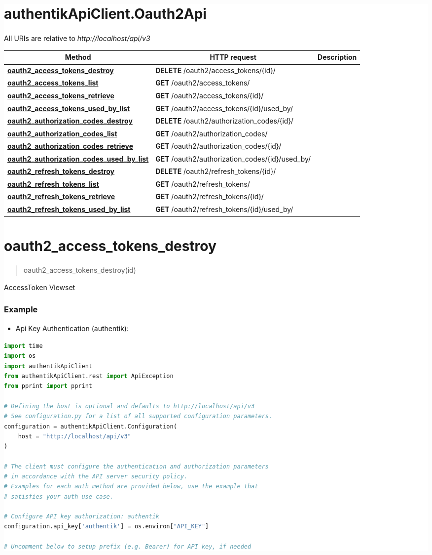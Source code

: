 # authentikApiClient.Oauth2Api

All URIs are relative to *http://localhost/api/v3*

Method | HTTP request | Description
------------- | ------------- | -------------
[**oauth2_access_tokens_destroy**](Oauth2Api.md#oauth2_access_tokens_destroy) | **DELETE** /oauth2/access_tokens/{id}/ | 
[**oauth2_access_tokens_list**](Oauth2Api.md#oauth2_access_tokens_list) | **GET** /oauth2/access_tokens/ | 
[**oauth2_access_tokens_retrieve**](Oauth2Api.md#oauth2_access_tokens_retrieve) | **GET** /oauth2/access_tokens/{id}/ | 
[**oauth2_access_tokens_used_by_list**](Oauth2Api.md#oauth2_access_tokens_used_by_list) | **GET** /oauth2/access_tokens/{id}/used_by/ | 
[**oauth2_authorization_codes_destroy**](Oauth2Api.md#oauth2_authorization_codes_destroy) | **DELETE** /oauth2/authorization_codes/{id}/ | 
[**oauth2_authorization_codes_list**](Oauth2Api.md#oauth2_authorization_codes_list) | **GET** /oauth2/authorization_codes/ | 
[**oauth2_authorization_codes_retrieve**](Oauth2Api.md#oauth2_authorization_codes_retrieve) | **GET** /oauth2/authorization_codes/{id}/ | 
[**oauth2_authorization_codes_used_by_list**](Oauth2Api.md#oauth2_authorization_codes_used_by_list) | **GET** /oauth2/authorization_codes/{id}/used_by/ | 
[**oauth2_refresh_tokens_destroy**](Oauth2Api.md#oauth2_refresh_tokens_destroy) | **DELETE** /oauth2/refresh_tokens/{id}/ | 
[**oauth2_refresh_tokens_list**](Oauth2Api.md#oauth2_refresh_tokens_list) | **GET** /oauth2/refresh_tokens/ | 
[**oauth2_refresh_tokens_retrieve**](Oauth2Api.md#oauth2_refresh_tokens_retrieve) | **GET** /oauth2/refresh_tokens/{id}/ | 
[**oauth2_refresh_tokens_used_by_list**](Oauth2Api.md#oauth2_refresh_tokens_used_by_list) | **GET** /oauth2/refresh_tokens/{id}/used_by/ | 


# **oauth2_access_tokens_destroy**
> oauth2_access_tokens_destroy(id)



AccessToken Viewset

### Example

* Api Key Authentication (authentik):
```python
import time
import os
import authentikApiClient
from authentikApiClient.rest import ApiException
from pprint import pprint

# Defining the host is optional and defaults to http://localhost/api/v3
# See configuration.py for a list of all supported configuration parameters.
configuration = authentikApiClient.Configuration(
    host = "http://localhost/api/v3"
)

# The client must configure the authentication and authorization parameters
# in accordance with the API server security policy.
# Examples for each auth method are provided below, use the example that
# satisfies your auth use case.

# Configure API key authorization: authentik
configuration.api_key['authentik'] = os.environ["API_KEY"]

# Uncomment below to setup prefix (e.g. Bearer) for API key, if needed
```